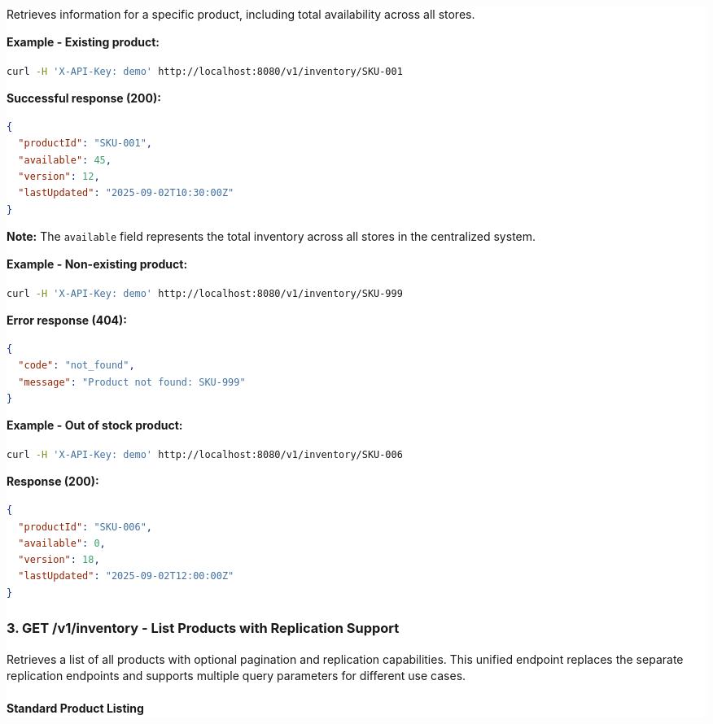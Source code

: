 Retrieves information for a specific product, including total availability across all stores.

**Example - Existing product:**
```bash
curl -H 'X-API-Key: demo' http://localhost:8080/v1/inventory/SKU-001
```

**Successful response (200):**
```json
{
  "productId": "SKU-001",
  "available": 45,
  "version": 12,
  "lastUpdated": "2025-09-02T10:30:00Z"
}
```

**Note:** The `available` field represents the total inventory across all stores in the centralized system.

**Example - Non-existing product:**
```bash
curl -H 'X-API-Key: demo' http://localhost:8080/v1/inventory/SKU-999
```

**Error response (404):**
```json
{
  "code": "not_found",
  "message": "Product not found: SKU-999"
}
```

**Example - Out of stock product:**
```bash
curl -H 'X-API-Key: demo' http://localhost:8080/v1/inventory/SKU-006
```

**Response (200):**
```json
{
  "productId": "SKU-006",
  "available": 0,
  "version": 18,
  "lastUpdated": "2025-09-02T12:00:00Z"
}
```

### 3. GET /v1/inventory - List Products with Replication Support

Retrieves a list of all products with optional pagination and replication capabilities. This unified endpoint replaces the separate replication endpoints and supports multiple query parameters for different use cases.

#### Standard Product Listing
